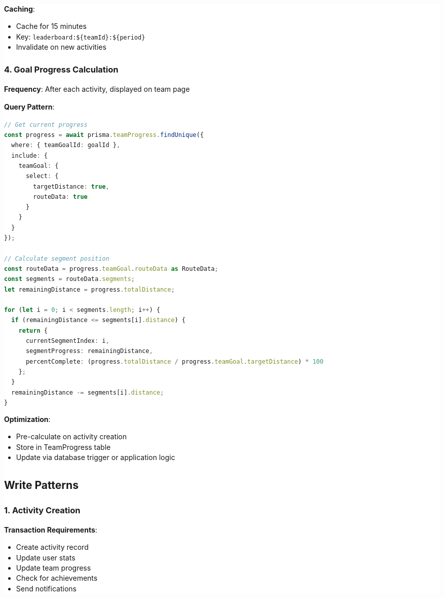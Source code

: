 **Caching**:
- Cache for 15 minutes
- Key: `leaderboard:${teamId}:${period}`
- Invalidate on new activities

### 4. Goal Progress Calculation
**Frequency**: After each activity, displayed on team page

**Query Pattern**:
```typescript
// Get current progress
const progress = await prisma.teamProgress.findUnique({
  where: { teamGoalId: goalId },
  include: {
    teamGoal: {
      select: {
        targetDistance: true,
        routeData: true
      }
    }
  }
});

// Calculate segment position
const routeData = progress.teamGoal.routeData as RouteData;
const segments = routeData.segments;
let remainingDistance = progress.totalDistance;

for (let i = 0; i < segments.length; i++) {
  if (remainingDistance <= segments[i].distance) {
    return {
      currentSegmentIndex: i,
      segmentProgress: remainingDistance,
      percentComplete: (progress.totalDistance / progress.teamGoal.targetDistance) * 100
    };
  }
  remainingDistance -= segments[i].distance;
}
```

**Optimization**:
- Pre-calculate on activity creation
- Store in TeamProgress table
- Update via database trigger or application logic

## Write Patterns

### 1. Activity Creation
**Transaction Requirements**:
- Create activity record
- Update user stats
- Update team progress
- Check for achievements
- Send notifications
